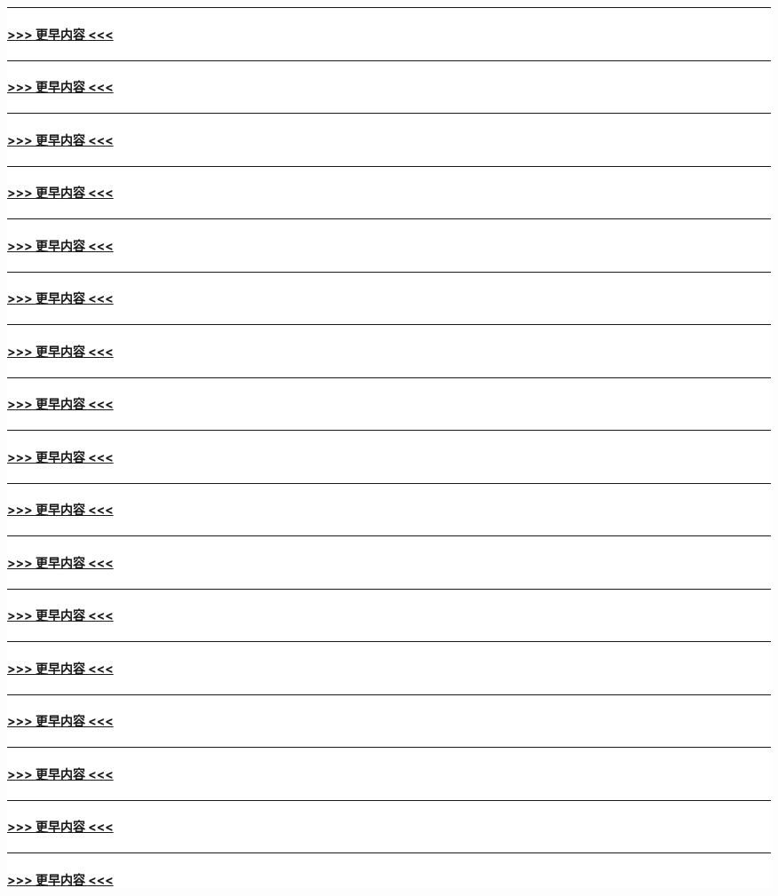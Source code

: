 ----
#### [ >>> 更早内容 <<< ](../indexes/p3-earlier.md?t=12150800)

----
#### [ >>> 更早内容 <<< ](../indexes/p3-earlier.md?t=12150850)

----
#### [ >>> 更早内容 <<< ](../indexes/p3-earlier.md?t=12150900)

----
#### [ >>> 更早内容 <<< ](../indexes/p3-earlier.md?t=12150950)

----
#### [ >>> 更早内容 <<< ](../indexes/p3-earlier.md?t=12151000)

----
#### [ >>> 更早内容 <<< ](../indexes/p3-earlier.md?t=12151050)

----
#### [ >>> 更早内容 <<< ](../indexes/p3-earlier.md?t=12151100)

----
#### [ >>> 更早内容 <<< ](../indexes/p3-earlier.md?t=12151150)

----
#### [ >>> 更早内容 <<< ](../indexes/p3-earlier.md?t=12151201)

----
#### [ >>> 更早内容 <<< ](../indexes/p3-earlier.md?t=12151250)

----
#### [ >>> 更早内容 <<< ](../indexes/p3-earlier.md?t=12151300)

----
#### [ >>> 更早内容 <<< ](../indexes/p3-earlier.md?t=12151350)

----
#### [ >>> 更早内容 <<< ](../indexes/p3-earlier.md?t=12151400)

----
#### [ >>> 更早内容 <<< ](../indexes/p3-earlier.md?t=12151450)

----
#### [ >>> 更早内容 <<< ](../indexes/p3-earlier.md?t=12151501)

----
#### [ >>> 更早内容 <<< ](../indexes/p3-earlier.md?t=12151550)

----
#### [ >>> 更早内容 <<< ](../indexes/p3-earlier.md?t=12151600)
